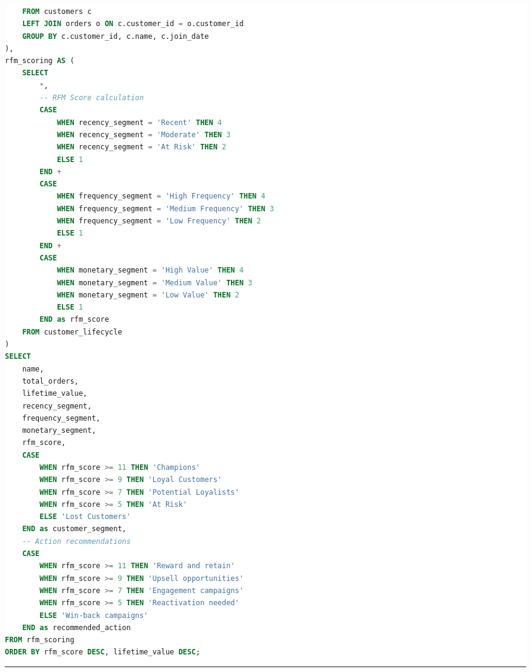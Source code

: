 ```sql
    FROM customers c
    LEFT JOIN orders o ON c.customer_id = o.customer_id
    GROUP BY c.customer_id, c.name, c.join_date
),
rfm_scoring AS (
    SELECT 
        *,
        -- RFM Score calculation
        CASE 
            WHEN recency_segment = 'Recent' THEN 4
            WHEN recency_segment = 'Moderate' THEN 3
            WHEN recency_segment = 'At Risk' THEN 2
            ELSE 1
        END +
        CASE 
            WHEN frequency_segment = 'High Frequency' THEN 4
            WHEN frequency_segment = 'Medium Frequency' THEN 3
            WHEN frequency_segment = 'Low Frequency' THEN 2
            ELSE 1
        END +
        CASE 
            WHEN monetary_segment = 'High Value' THEN 4
            WHEN monetary_segment = 'Medium Value' THEN 3
            WHEN monetary_segment = 'Low Value' THEN 2
            ELSE 1
        END as rfm_score
    FROM customer_lifecycle
)
SELECT 
    name,
    total_orders,
    lifetime_value,
    recency_segment,
    frequency_segment,
    monetary_segment,
    rfm_score,
    CASE 
        WHEN rfm_score >= 11 THEN 'Champions'
        WHEN rfm_score >= 9 THEN 'Loyal Customers'
        WHEN rfm_score >= 7 THEN 'Potential Loyalists'
        WHEN rfm_score >= 5 THEN 'At Risk'
        ELSE 'Lost Customers'
    END as customer_segment,
    -- Action recommendations
    CASE 
        WHEN rfm_score >= 11 THEN 'Reward and retain'
        WHEN rfm_score >= 9 THEN 'Upsell opportunities'
        WHEN rfm_score >= 7 THEN 'Engagement campaigns'
        WHEN rfm_score >= 5 THEN 'Reactivation needed'
        ELSE 'Win-back campaigns'
    END as recommended_action
FROM rfm_scoring
ORDER BY rfm_score DESC, lifetime_value DESC;
```

---